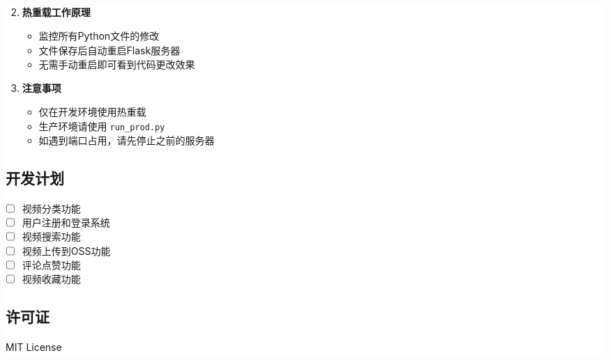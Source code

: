 2. **热重载工作原理**
   - 监控所有Python文件的修改
   - 文件保存后自动重启Flask服务器
   - 无需手动重启即可看到代码更改效果

3. **注意事项**
   - 仅在开发环境使用热重载
   - 生产环境请使用 `run_prod.py`
   - 如遇到端口占用，请先停止之前的服务器

## 开发计划

- [ ] 视频分类功能
- [ ] 用户注册和登录系统
- [ ] 视频搜索功能
- [ ] 视频上传到OSS功能
- [ ] 评论点赞功能
- [ ] 视频收藏功能

## 许可证

MIT License
